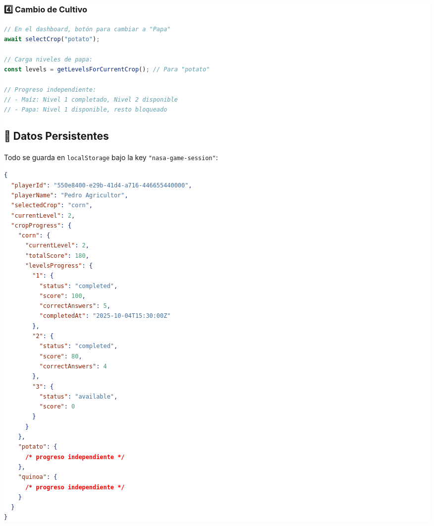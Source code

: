 ### 4️⃣ Cambio de Cultivo

```typescript
// En el dashboard, botón para cambiar a "Papa"
await selectCrop("potato");

// Carga niveles de papa:
const levels = getLevelsForCurrentCrop(); // Para "potato"

// Progreso independiente:
// - Maíz: Nivel 1 completado, Nivel 2 disponible
// - Papa: Nivel 1 disponible, resto bloqueado
```

## 🎯 Datos Persistentes

Todo se guarda en `localStorage` bajo la key `"nasa-game-session"`:

```json
{
  "playerId": "550e8400-e29b-41d4-a716-446655440000",
  "playerName": "Pedro Agricultor",
  "selectedCrop": "corn",
  "currentLevel": 2,
  "cropProgress": {
    "corn": {
      "currentLevel": 2,
      "totalScore": 180,
      "levelsProgress": {
        "1": {
          "status": "completed",
          "score": 100,
          "correctAnswers": 5,
          "completedAt": "2025-10-04T15:30:00Z"
        },
        "2": {
          "status": "completed",
          "score": 80,
          "correctAnswers": 4
        },
        "3": {
          "status": "available",
          "score": 0
        }
      }
    },
    "potato": {
      /* progreso independiente */
    },
    "quinoa": {
      /* progreso independiente */
    }
  }
}
```

